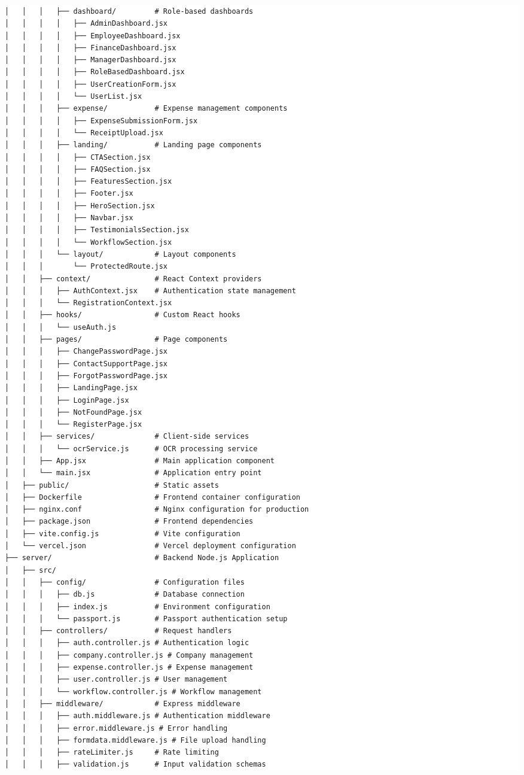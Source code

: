 ```
│   │   │   ├── dashboard/         # Role-based dashboards
│   │   │   │   ├── AdminDashboard.jsx
│   │   │   │   ├── EmployeeDashboard.jsx
│   │   │   │   ├── FinanceDashboard.jsx
│   │   │   │   ├── ManagerDashboard.jsx
│   │   │   │   ├── RoleBasedDashboard.jsx
│   │   │   │   ├── UserCreationForm.jsx
│   │   │   │   └── UserList.jsx
│   │   │   ├── expense/           # Expense management components
│   │   │   │   ├── ExpenseSubmissionForm.jsx
│   │   │   │   └── ReceiptUpload.jsx
│   │   │   ├── landing/           # Landing page components
│   │   │   │   ├── CTASection.jsx
│   │   │   │   ├── FAQSection.jsx
│   │   │   │   ├── FeaturesSection.jsx
│   │   │   │   ├── Footer.jsx
│   │   │   │   ├── HeroSection.jsx
│   │   │   │   ├── Navbar.jsx
│   │   │   │   ├── TestimonialsSection.jsx
│   │   │   │   └── WorkflowSection.jsx
│   │   │   └── layout/            # Layout components
│   │   │       └── ProtectedRoute.jsx
│   │   ├── context/               # React Context providers
│   │   │   ├── AuthContext.jsx    # Authentication state management
│   │   │   └── RegistrationContext.jsx
│   │   ├── hooks/                 # Custom React hooks
│   │   │   └── useAuth.js
│   │   ├── pages/                 # Page components
│   │   │   ├── ChangePasswordPage.jsx
│   │   │   ├── ContactSupportPage.jsx
│   │   │   ├── ForgotPasswordPage.jsx
│   │   │   ├── LandingPage.jsx
│   │   │   ├── LoginPage.jsx
│   │   │   ├── NotFoundPage.jsx
│   │   │   └── RegisterPage.jsx
│   │   ├── services/              # Client-side services
│   │   │   └── ocrService.js      # OCR processing service
│   │   ├── App.jsx                # Main application component
│   │   └── main.jsx               # Application entry point
│   ├── public/                    # Static assets
│   ├── Dockerfile                 # Frontend container configuration
│   ├── nginx.conf                 # Nginx configuration for production
│   ├── package.json               # Frontend dependencies
│   ├── vite.config.js             # Vite configuration
│   └── vercel.json                # Vercel deployment configuration
├── server/                        # Backend Node.js Application
│   ├── src/
│   │   ├── config/                # Configuration files
│   │   │   ├── db.js              # Database connection
│   │   │   ├── index.js           # Environment configuration
│   │   │   └── passport.js        # Passport authentication setup
│   │   ├── controllers/           # Request handlers
│   │   │   ├── auth.controller.js # Authentication logic
│   │   │   ├── company.controller.js # Company management
│   │   │   ├── expense.controller.js # Expense management
│   │   │   ├── user.controller.js # User management
│   │   │   └── workflow.controller.js # Workflow management
│   │   ├── middleware/            # Express middleware
│   │   │   ├── auth.middleware.js # Authentication middleware
│   │   │   ├── error.middleware.js # Error handling
│   │   │   ├── formdata.middleware.js # File upload handling
│   │   │   ├── rateLimiter.js     # Rate limiting
│   │   │   ├── validation.js      # Input validation schemas
```
